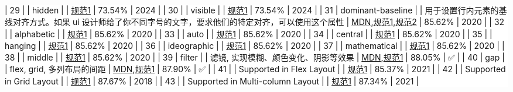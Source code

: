 | 29    |                       | hidden                              |                                                                                        | [规范1](https://drafts.csswg.org/css-contain/#valdef-content-visibility-hidden)                                                                                                                                     | 73.54% | 2024   |
| 30    |                       | visible                             |                                                                                        | [规范1](https://drafts.csswg.org/css-contain/#valdef-content-visibility-visible)                                                                                                                                    | 73.54% | 2024   |
| 31    | dominant-baseline     |                                     | 用于设置行内元素的基线对齐方式。如果 ui 设计师给了你不同字号的文字，要求他们的特定对齐，可以使用这个属性                                 | [MDN](https://developer.mozilla.org/docs/Web/CSS/dominant-baseline),[规范1](https://svgwg.org/svg2-draft/text.html#DominantBaselineProperty),[规范2](https://drafts.csswg.org/css-inline/#dominant-baseline-property) | 85.62% | 2020   |
| 32    |                       | alphabetic                          |                                                                                        | [规范1](https://drafts.csswg.org/css-inline/#valdef-dominant-baseline-alphabetic)                                                                                                                                   | 85.62% | 2020   |
| 33    |                       | auto                                |                                                                                        | [规范1](https://drafts.csswg.org/css-inline/#valdef-dominant-baseline-auto)                                                                                                                                         | 85.62% | 2020   |
| 34    |                       | central                             |                                                                                        | [规范1](https://drafts.csswg.org/css-inline/#valdef-dominant-baseline-central)                                                                                                                                      | 85.62% | 2020   |
| 35    |                       | hanging                             |                                                                                        | [规范1](https://drafts.csswg.org/css-inline/#valdef-dominant-baseline-hanging)                                                                                                                                      | 85.62% | 2020   |
| 36    |                       | ideographic                         |                                                                                        | [规范1](https://drafts.csswg.org/css-inline/#valdef-dominant-baseline-ideographic)                                                                                                                                  | 85.62% | 2020   |
| 37    |                       | mathematical                        |                                                                                        | [规范1](https://drafts.csswg.org/css-inline/#valdef-dominant-baseline-mathematical)                                                                                                                                 | 85.62% | 2020   |
| 38    |                       | middle                              |                                                                                        | [规范1](https://drafts.csswg.org/css-inline/#valdef-dominant-baseline-middle)                                                                                                                                       | 85.62% | 2020   |
| 39    | filter                |                                     | 滤镜, 实现模糊、颜色变化、阴影等效果                                                                    | [MDN](https://developer.mozilla.org/docs/Web/CSS/filter),[规范1](https://drafts.fxtf.org/filter-effects/#FilterProperty)                                                                                            | 88.05% | ✅      |
| 40    | gap                   |                                     | flex, grid, 多列布局的间距                                                                    | [MDN](https://developer.mozilla.org/docs/Web/CSS/gap),[规范1](https://drafts.csswg.org/css-align/#gap-shorthand)                                                                                                    | 87.90% | ✅      |
| 41    |                       | Supported in Flex Layout            |                                                                                        | [规范1](https://drafts.csswg.org/css-align/#gap-shorthand)                                                                                                                                                          | 85.37% | 2021   |
| 42    |                       | Supported in Grid Layout            |                                                                                        | [规范1](https://drafts.csswg.org/css-align/#gap-shorthand)                                                                                                                                                          | 87.67% | 2018   |
| 43    |                       | Supported in Multi-column Layout    |                                                                                        | [规范1](https://drafts.csswg.org/css-align/#gap-shorthand)                                                                                                                                                          | 87.34% | 2021   |